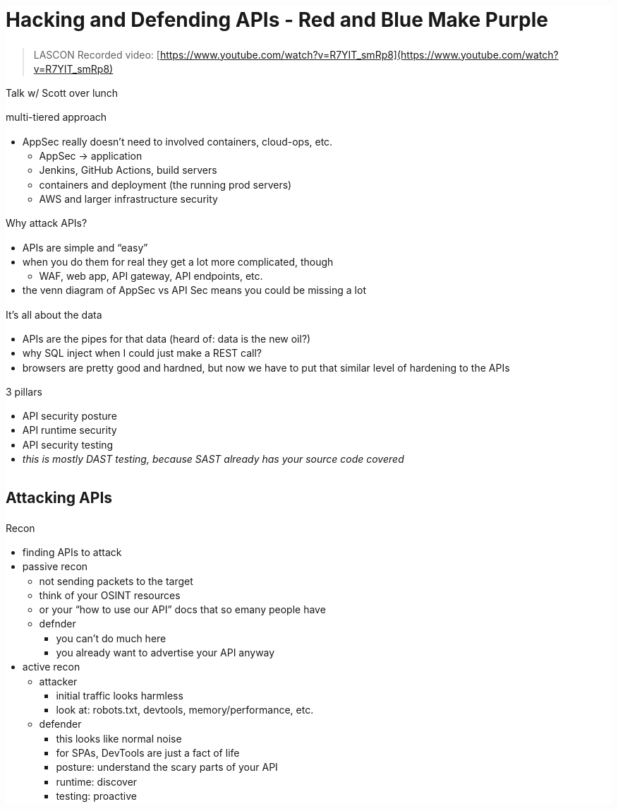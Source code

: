 # Hacking and Defending APIs - Red and Blue Make Purple

> LASCON Recorded video: [https://www.youtube.com/watch?v=R7YIT_smRp8](https://www.youtube.com/watch?v=R7YIT_smRp8)

Talk w/ Scott over lunch

multi-tiered approach

- AppSec really doesn’t need to involved containers, cloud-ops, etc.
    - AppSec → application
    - Jenkins, GitHub Actions, build servers
    - containers and deployment (the running prod servers)
    - AWS and larger infrastructure security

Why attack APIs?

- APIs are simple and “easy”
- when you do them for real they get a lot more complicated, though
    - WAF, web app, API gateway, API endpoints, etc.
- the venn diagram of AppSec vs API Sec means you could be missing a lot

It’s all about the data

- APIs are the pipes for that data (heard of: data is the new oil?)
- why SQL inject when I could just make a REST call?
- browsers are pretty good and hardned, but now we have to put that similar level of hardening to the APIs


3 pillars

- API security posture
- API runtime security
- API security testing
- _this is mostly DAST testing, because SAST already has your source code covered_


## Attacking APIs

Recon

- finding APIs to attack
- passive recon
    - not sending packets to the target
    - think of your OSINT resources
    - or your “how to use our API” docs that so emany people have
    - defnder
        - you can’t do much here
        - you already want to advertise your API anyway
- active recon
    - attacker
        - initial traffic looks harmless
        - look at: robots.txt, devtools, memory/performance, etc.
    - defender
        - this looks like normal noise
        - for SPAs, DevTools are just a fact of life
        - posture: understand the scary parts of your API
        - runtime: discover
        - testing: proactive
